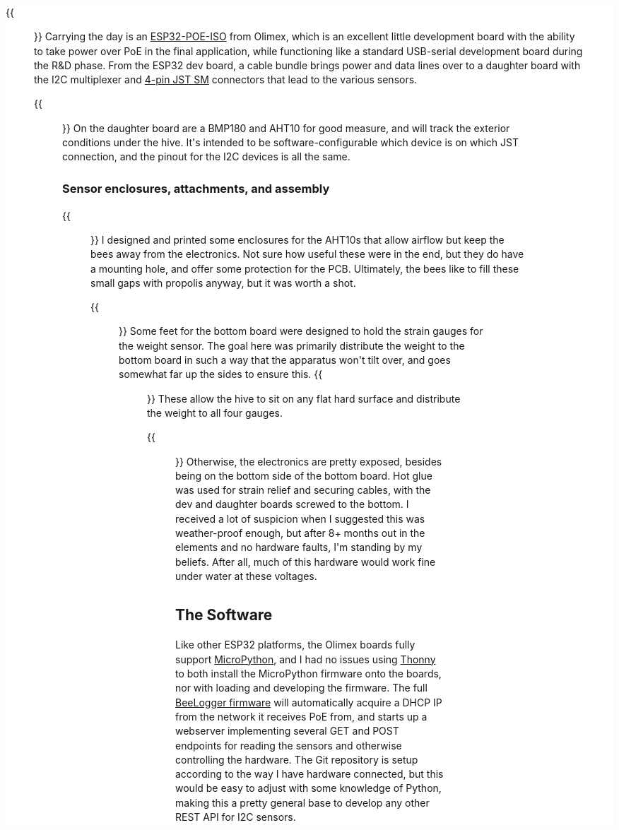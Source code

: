 {{<figure src="/images/bees/olimex_esp32_poe.jpg" class="right" caption="Olimex ESP32-POE-ISO development board is the brains of the operation, and probably the best POE ESP32 money can buy." >}}
Carrying the day is an [ESP32-POE-ISO](https://www.olimex.com/Products/IoT/ESP32/ESP32-POE/open-source-hardware) from Olimex, which is an excellent little development board with the ability to take power over PoE in the final application, while functioning like a standard USB-serial development board during the R&D phase. 
From the ESP32 dev board, a cable bundle brings power and data lines over to a daughter board with the I2C multiplexer and [4-pin JST SM](https://www.jst.com/products/wire-to-wire/sm-connector/) connectors that lead to the various sensors. 

{{<figure src="/images/bees/beelogger_daughter_board.jpg" class="leftsmall" caption="Daughter board assembly, and HX711 module." >}}
On the daughter board are a BMP180 and AHT10 for good measure, and will track the exterior conditions under the hive. 
It's intended to be software-configurable which device is on which JST connection, and the pinout for the I2C devices is all the same. 

### Sensor enclosures, attachments, and assembly


{{<figure src="/images/bees/aht10_enclosure.jpg" class="rightsmall" caption="AHT10 3D printed enclosures. The two parts snap together to make a porous enclosure." >}}
I designed and printed some enclosures for the AHT10s that allow airflow but keep the bees away from the electronics.
Not sure how useful these were in the end, but they do have a mounting hole, and offer some protection for the PCB.
Ultimately, the bees like to fill these small gaps with propolis anyway, but it was worth a shot.
 
{{<figure src="/images/bees/strain_widget.jpg" class="leftsmall" caption="Supports to match the flat-top strain gauges to the vertical sides of the screened bottom board. Secured with hot glue, as the force is distributed." >}}
Some feet for the bottom board were designed to hold the strain gauges for the weight sensor.
The goal here was primarily distribute the weight to the bottom board in such a way that the apparatus won't tilt over, and goes somewhat far up the sides to ensure this.
{{<figure src="/images/bees/hive_scale_prototype.jpg" class="rightsmall" caption="The rest of the hive would be built on top, so this needs to be able to take and measure a substantial amount of force." >}}
These allow the hive to sit on any flat hard surface and distribute the weight to all four gauges.

{{<figure src="/images/bees/beelogger_hardware_final.jpg" class="left" caption="The fully assembled BeeLogger smart bottom board prototype." >}}
Otherwise, the electronics are pretty exposed, besides being on the bottom side of the bottom board. 
Hot glue was used for strain relief and securing cables, with the dev and daughter boards screwed to the bottom. 
I received a lot of suspicion when I suggested this was weather-proof enough, but after 8+ months out in the elements and no hardware faults, I'm standing by my beliefs. 
After all, much of this hardware would work fine under water at these voltages.
## The Software

Like other ESP32 platforms, the Olimex boards fully support [MicroPython](https://micropython.org/), and I had no issues using [Thonny](https://thonny.org/) to both install the MicroPython firmware onto the boards, nor with loading and developing the firmware.
The full [BeeLogger firmware](https://github.com/BenLand100/beelogger) will automatically acquire a DHCP IP from the network it receives PoE from, and starts up a webserver implementing several GET and POST endpoints for reading the sensors and otherwise controlling the hardware.
The Git repository is setup according to the way I have hardware connected, but this would be easy to adjust with some knowledge of Python, making this a pretty general base to develop any other REST API for I2C sensors.
